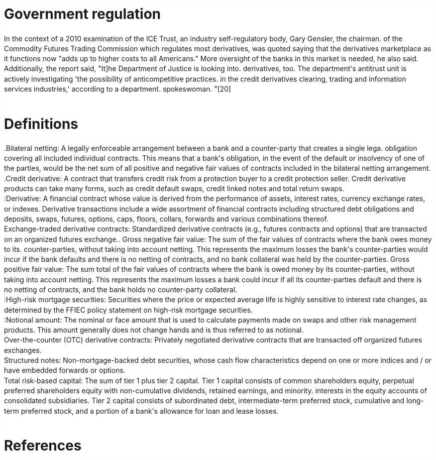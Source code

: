 # Government regulation  

In the context of a 2010 examination of the ICE Trust, an industry self-regulatory body, Gary Gensler, the chairman. of the Commodity Futures Trading Commission which regulates most derivatives, was quoted saying that the derivatives marketplace as it functions now "adds up to higher costs to all Americans." More oversight of the banks in this market is needed, he also said. Additionally, the report said, "It]he Department of Justice is looking into. derivatives, too. The department's antitrust unit is actively investigating 'the possibility of anticompetitive practices. in the credit derivatives clearing, trading and information services industries,' according to a department. spokeswoman. "[20]  

# Definitions  

.Bilateral netting: A legally enforceable arrangement between a bank and a counter-party that creates a single lega. obligation covering all included individual contracts. This means that a bank's obligation, in the event of the default or insolvency of one of the parties, would be the net sum of all positive and negative fair values of contracts included in the bilateral netting arrangement.   
.Credit derivative: A contract that transfers credit risk from a protection buyer to a credit protection seller. Credit derivative products can take many forms, such as credit default swaps, credit linked notes and total return swaps.   
:Derivative: A financial contract whose value is derived from the performance of assets, interest rates, currency exchange rates, or indexes. Derivative transactions include a wide assortment of financial contracts including structured debt obligations and deposits, swaps, futures, options, caps, floors, collars, forwards and various combinations thereof.   
Exchange-traded derivative contracts: Standardized derivative contracts (e.g., futures contracts and options) that are transacted on an organized futures exchange.. Gross negative fair value: The sum of the fair values of contracts where the bank owes money to its. counter-parties, without taking into account netting. This represents the maximum losses the bank's counter-parties would incur if the bank defaults and there is no netting of contracts, and no bank collateral was held by the counter-parties. Gross positive fair value: The sum total of the fair values of contracts where the bank is owed money by its counter-parties, without taking into account netting. This represents the maximum losses a bank could incur if all its counter-parties default and there is no netting of contracts, and the bank holds no counter-party collateral.   
:High-risk mortgage securities: Securities where the price or expected average life is highly sensitive to interest rate changes, as determined by the FFIEC policy statement on high-risk mortgage securities.   
:Notional amount: The nominal or face amount that is used to calculate payments made on swaps and other risk management products. This amount generally does not change hands and is thus referred to as notional.   
Over-the-counter (OTC) derivative contracts: Privately negotiated derivative contracts that are transacted off organized futures exchanges.   
Structured notes: Non-mortgage-backed debt securities, whose cash flow characteristics depend on one or more indices and / or have embedded forwards or options.   
Total risk-based capital: The sum of tier 1 plus tier 2 capital. Tier 1 capital consists of common shareholders equity, perpetual preferred shareholders equity with non-cumulative dividends, retained earnings, and minority. interests in the equity accounts of consolidated subsidiaries. Tier 2 capital consists of subordinated debt, intermediate-term preferred stock, cumulative and long-term preferred stock, and a portion of a bank's allowance for loan and lease losses.  

# References  
